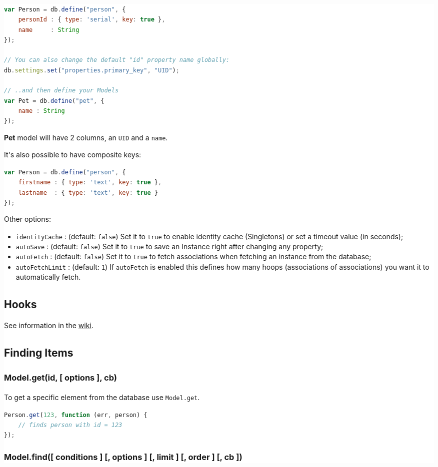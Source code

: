 ```js
var Person = db.define("person", {
	personId : { type: 'serial', key: true },
	name     : String
});

// You can also change the default "id" property name globally:
db.settings.set("properties.primary_key", "UID");

// ..and then define your Models
var Pet = db.define("pet", {
	name : String
});
```

**Pet** model will have 2 columns, an `UID` and a `name`.

It's also possible to have composite keys:

```js
var Person = db.define("person", {
	firstname : { type: 'text', key: true },
	lastname  : { type: 'text', key: true }
});
```

Other options:

- `identityCache`  : (default: `false`) Set it to `true` to enable identity cache ([Singletons](#singleton)) or set a timeout value (in seconds);
- `autoSave`       : (default: `false`) Set it to `true` to save an Instance right after changing any property;
- `autoFetch`      : (default: `false`) Set it to `true` to fetch associations when fetching an instance from the database;
- `autoFetchLimit` : (default: `1`) If `autoFetch` is enabled this defines how many hoops (associations of associations)
  you want it to automatically fetch.

## Hooks

See information in the [wiki](https://github.com/dresende/node-orm2/wiki/Model-Hooks).

## Finding Items

### Model.get(id, [ options ], cb)

To get a specific element from the database use `Model.get`.

```js
Person.get(123, function (err, person) {
	// finds person with id = 123
});
```

### Model.find([ conditions ] [, options ] [, limit ] [, order ] [, cb ])
